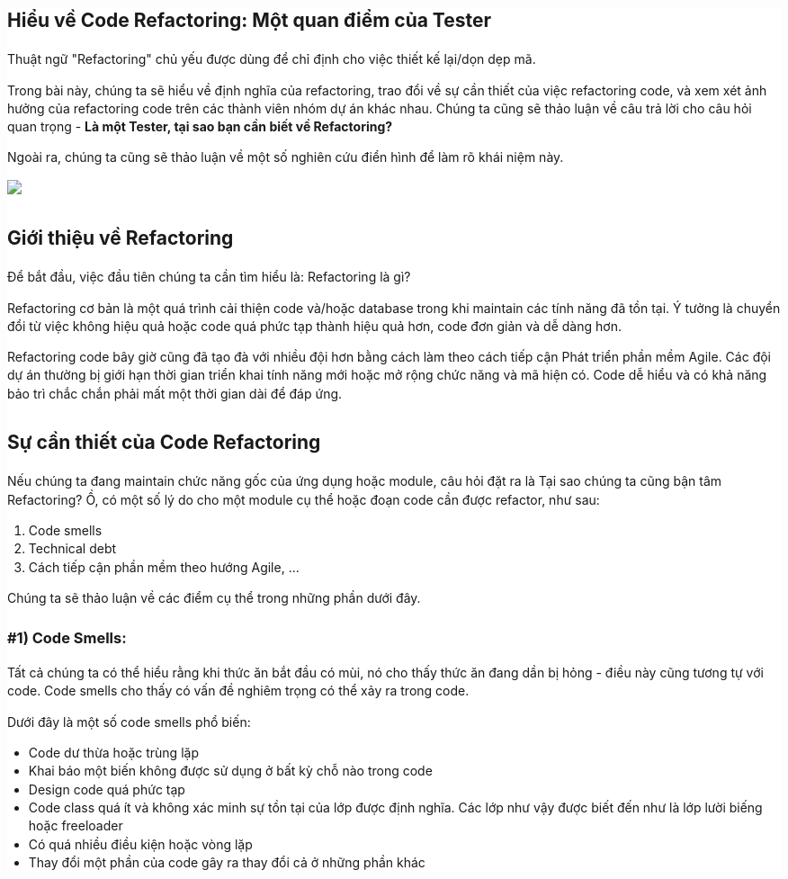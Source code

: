 ## Hiểu về Code Refactoring: Một quan điểm của Tester

Thuật ngữ "Refactoring" chủ yếu được dùng để chỉ định cho việc thiết kế lại/dọn dẹp mã.

Trong bài này, chúng ta sẽ hiểu về định nghĩa của refactoring, trao đổi về sự cần thiết của việc refactoring code, và xem xét ảnh hưởng của refactoring code trên các thành viên nhóm dự án khác nhau. Chúng ta cũng sẽ thảo luận về câu trả lời cho câu hỏi quan trọng - **Là một Tester, tại sao bạn cần biết về Refactoring?**

Ngoài ra, chúng ta cũng sẽ thảo luận về một số nghiên cứu điển hình để làm rõ khái niệm này.

![](https://images.viblo.asia/a9158bc4-4ab9-4f13-abde-847f97ea3810.jpg)

## Giới thiệu về Refactoring

Để bắt đầu, việc đầu tiên chúng ta cần tìm hiểu là: Refactoring là gì?

Refactoring cơ bản là một quá trình cải thiện code và/hoặc database trong khi maintain các tính năng đã tồn tại. Ý tưởng là chuyển đổi từ việc không hiệu quả hoặc code quá phức tạp thành hiệu quả hơn, code đơn giản và dễ dàng hơn.

Refactoring code bây giờ cũng đã tạo đà với nhiều đội hơn bằng cách làm theo cách tiếp cận Phát triển phần mềm Agile. Các đội dự án thường bị giới hạn thời gian triển khai tính năng mới hoặc mở rộng chức năng và mã hiện có. Code dễ hiểu và có khả năng bảo trì chắc chắn phải mất một thời gian dài để đáp ứng.

## Sự cần thiết của Code Refactoring

Nếu chúng ta đang maintain chức năng gốc của ứng dụng hoặc module, câu hỏi đặt ra là Tại sao chúng ta cũng bận tâm Refactoring? Ồ, có một số lý do cho một module cụ thể hoặc đoạn code cần được refactor, như sau:

1. Code smells
2. Technical debt
3. Cách tiếp cận phần mềm theo hướng Agile, ...

Chúng ta sẽ thảo luận về các điểm cụ thể trong những phần dưới đây.

### #1) Code Smells:

Tất cả chúng ta có thể hiểu rằng khi thức ăn bắt đầu có mùi, nó cho thấy thức ăn đang dần bị hỏng - điều này cũng tương tự với code. Code smells cho thấy có vấn đề nghiêm trọng có thể xảy ra trong code.

Dưới đây là một số code smells phổ biến:

- Code dư thừa hoặc trùng lặp
- Khai báo một biến không được sử dụng ở bất kỳ chỗ nào trong code
- Design code quá phức tạp
- Code class quá ít và không xác minh sự tồn tại của lớp được định nghĩa. Các lớp như vậy được biết đến như là lớp lười biếng hoặc freeloader
- Có quá nhiều điều kiện hoặc vòng lặp
- Thay đổi một phần của code gây ra thay đổi cả ở những phần khác
